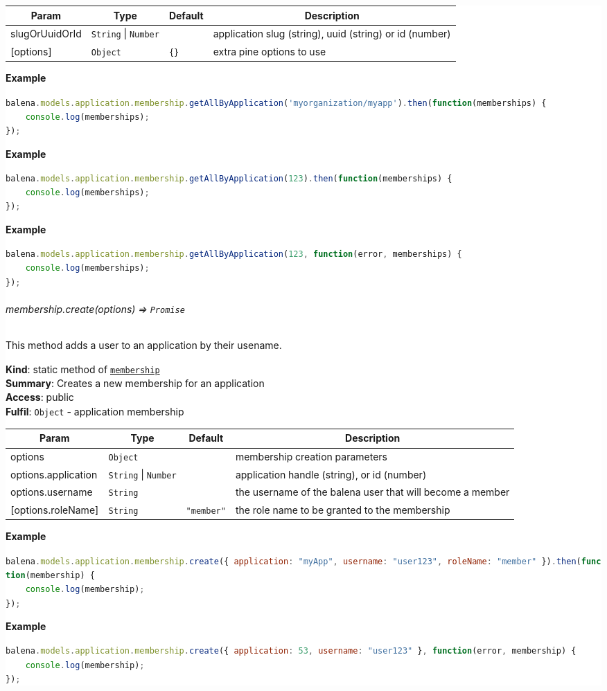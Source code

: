 | Param | Type | Default | Description |
| --- | --- | --- | --- |
| slugOrUuidOrId | <code>String</code> \| <code>Number</code> |  | application slug (string), uuid (string) or id (number) |
| [options] | <code>Object</code> | <code>{}</code> | extra pine options to use |

**Example**  
```js
balena.models.application.membership.getAllByApplication('myorganization/myapp').then(function(memberships) {
	console.log(memberships);
});
```
**Example**  
```js
balena.models.application.membership.getAllByApplication(123).then(function(memberships) {
	console.log(memberships);
});
```
**Example**  
```js
balena.models.application.membership.getAllByApplication(123, function(error, memberships) {
	console.log(memberships);
});
```
<a name="balena.models.application.membership.create"></a>

###### membership.create(options) ⇒ <code>Promise</code>
This method adds a user to an application by their usename.

**Kind**: static method of [<code>membership</code>](#balena.models.application.membership)  
**Summary**: Creates a new membership for an application  
**Access**: public  
**Fulfil**: <code>Object</code> - application membership  

| Param | Type | Default | Description |
| --- | --- | --- | --- |
| options | <code>Object</code> |  | membership creation parameters |
| options.application | <code>String</code> \| <code>Number</code> |  | application handle (string), or id (number) |
| options.username | <code>String</code> |  | the username of the balena user that will become a member |
| [options.roleName] | <code>String</code> | <code>&quot;member&quot;</code> | the role name to be granted to the membership |

**Example**  
```js
balena.models.application.membership.create({ application: "myApp", username: "user123", roleName: "member" }).then(function(membership) {
	console.log(membership);
});
```
**Example**  
```js
balena.models.application.membership.create({ application: 53, username: "user123" }, function(error, membership) {
	console.log(membership);
});
```
<a name="balena.models.application.membership.changeRole"></a>
